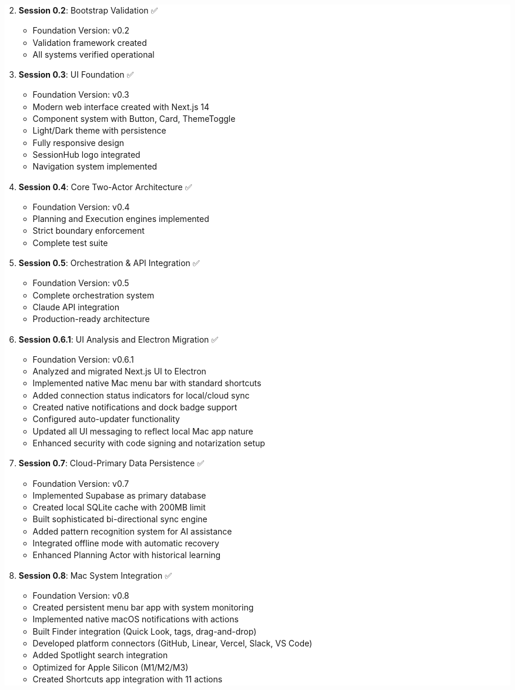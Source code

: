 2. **Session 0.2**: Bootstrap Validation ✅
   - Foundation Version: v0.2
   - Validation framework created
   - All systems verified operational

3. **Session 0.3**: UI Foundation ✅
   - Foundation Version: v0.3
   - Modern web interface created with Next.js 14
   - Component system with Button, Card, ThemeToggle
   - Light/Dark theme with persistence
   - Fully responsive design
   - SessionHub logo integrated
   - Navigation system implemented

4. **Session 0.4**: Core Two-Actor Architecture ✅
   - Foundation Version: v0.4
   - Planning and Execution engines implemented
   - Strict boundary enforcement
   - Complete test suite

5. **Session 0.5**: Orchestration & API Integration ✅
   - Foundation Version: v0.5
   - Complete orchestration system
   - Claude API integration
   - Production-ready architecture

6. **Session 0.6.1**: UI Analysis and Electron Migration ✅
   - Foundation Version: v0.6.1
   - Analyzed and migrated Next.js UI to Electron
   - Implemented native Mac menu bar with standard shortcuts
   - Added connection status indicators for local/cloud sync
   - Created native notifications and dock badge support
   - Configured auto-updater functionality
   - Updated all UI messaging to reflect local Mac app nature
   - Enhanced security with code signing and notarization setup

7. **Session 0.7**: Cloud-Primary Data Persistence ✅
   - Foundation Version: v0.7
   - Implemented Supabase as primary database
   - Created local SQLite cache with 200MB limit
   - Built sophisticated bi-directional sync engine
   - Added pattern recognition system for AI assistance
   - Integrated offline mode with automatic recovery
   - Enhanced Planning Actor with historical learning

8. **Session 0.8**: Mac System Integration ✅
   - Foundation Version: v0.8
   - Created persistent menu bar app with system monitoring
   - Implemented native macOS notifications with actions
   - Built Finder integration (Quick Look, tags, drag-and-drop)
   - Developed platform connectors (GitHub, Linear, Vercel, Slack, VS Code)
   - Added Spotlight search integration
   - Optimized for Apple Silicon (M1/M2/M3)
   - Created Shortcuts app integration with 11 actions

